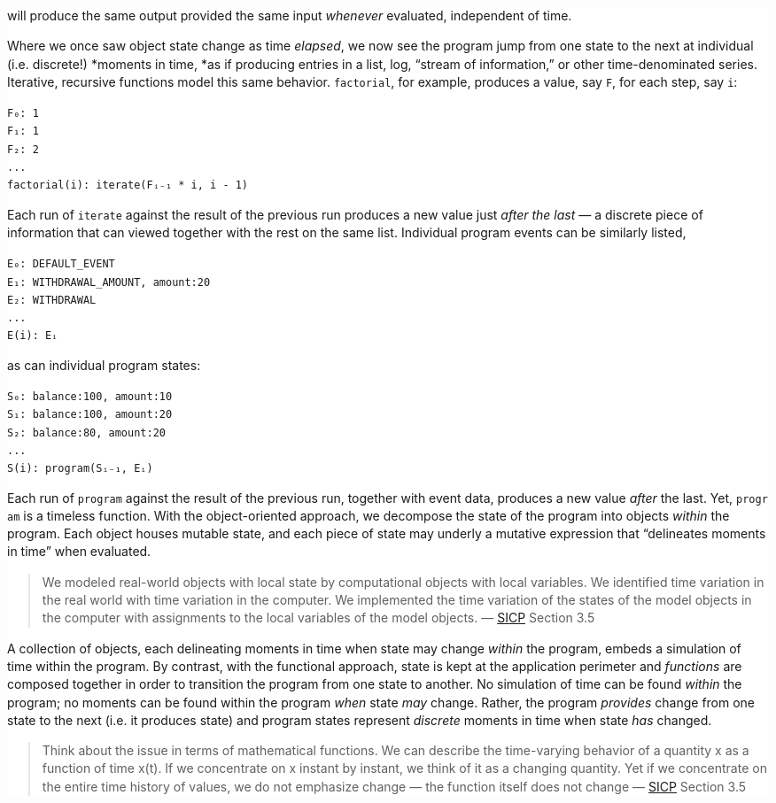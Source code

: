 will produce the same output provided the same input _whenever_ evaluated, independent of time.

Where we once saw object state change as time _elapsed_, we now see the program jump from one state to the next at individual (i.e. discrete!) *moments in time, *as if producing entries in a list, log, “stream of information,” or other time-denominated series. Iterative, recursive functions model this same behavior. `factorial`, for example, produces a value, say `F`, for each step, say `i`:

    F₀: 1
    F₁: 1
    F₂: 2
    ...
    factorial(i): iterate(Fᵢ₋₁ * i, i - 1)

Each run of `iterate` against the result of the previous run produces a new value just _after_ _the_ _last_ — a discrete piece of information that can viewed together with the rest on the same list. Individual program events can be similarly listed,

    E₀: DEFAULT_EVENT
    E₁: WITHDRAWAL_AMOUNT, amount:20
    E₂: WITHDRAWAL
    ...
    E(i): Eᵢ

as can individual program states:

    S₀: balance:100, amount:10
    S₁: balance:100, amount:20
    S₂: balance:80, amount:20
    ...
    S(i): program(Sᵢ₋₁, Eᵢ)

Each run of `program` against the result of the previous run, together with event data, produces a new value _after_ the last. Yet, `program` is a timeless function. With the object-oriented approach, we decompose the state of the program into objects _within_ the program. Each object houses mutable state, and each piece of state may underly a mutative expression that “delineates moments in time” when evaluated.

> We modeled real-world objects with local state by computational objects with local variables. We identified time variation in the real world with time variation in the computer. We implemented the time variation of the states of the model objects in the computer with assignments to the local variables of the model objects. — [SICP](https://web.mit.edu/alexmv/6.037/sicp.pdf) Section 3.5

A collection of objects, each delineating moments in time when state may change _within_ the program, embeds a simulation of time within the program. By contrast, with the functional approach, state is kept at the application perimeter and _functions_ are composed together in order to transition the program from one state to another. No simulation of time can be found _within_ the program; no moments can be found within the program _when_ state _may_ change. Rather, the program _provides_ change from one state to the next (i.e. it produces state) and program states represent _discrete_ moments in time when state _has_ changed.

> Think about the issue in terms of mathematical functions. We can describe the time-varying behavior of a quantity x as a function of time x(t). If we concentrate on x instant by instant, we think of it as a changing quantity. Yet if we concentrate on the entire time history of values, we do not emphasize change — the function itself does not change — [SICP](https://web.mit.edu/alexmv/6.037/sicp.pdf) Section 3.5
